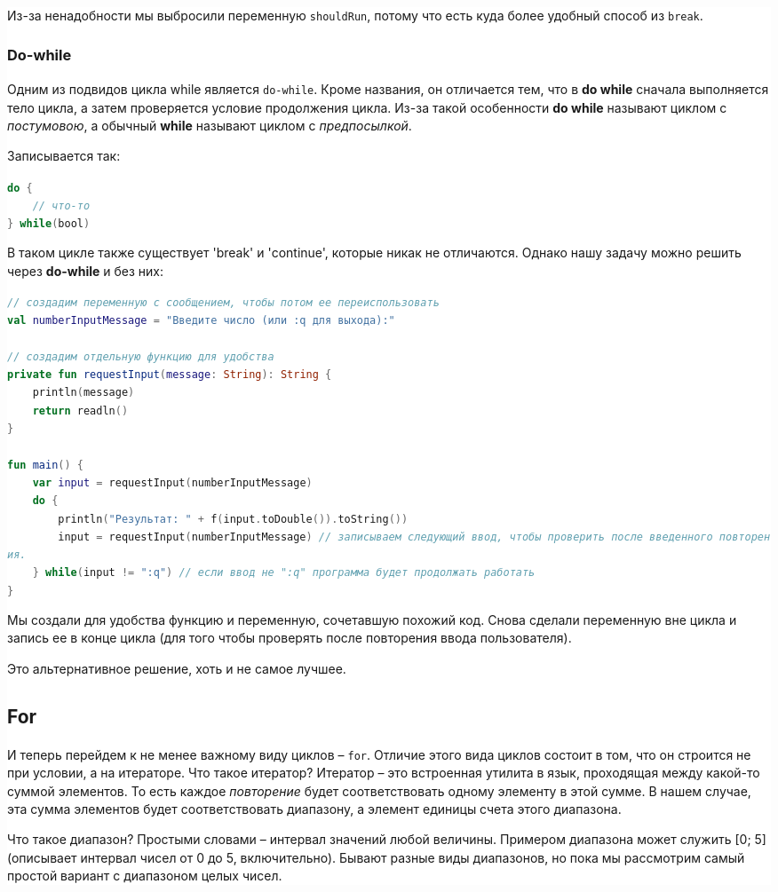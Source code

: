 Из-за ненадобности мы выбросили переменную `shouldRun`, потому что есть куда более удобный способ из `break`.
### Do-while
Одним из подвидов цикла while является `do-while`. Кроме названия, он отличается тем, что в **do while** сначала
выполняется тело цикла, а затем проверяется условие продолжения цикла. Из-за такой особенности **do while** называют
циклом с *постумовою*, а обычный **while** называют циклом с *предпосылкой*.

Записывается так:
```kotlin
do {
	// что-то
} while(bool)
```

В таком цикле также существует 'break' и 'continue', которые никак не отличаются.
Однако нашу задачу можно решить через **do-while** и без них:
```kotlin
// создадим переменную с сообщением, чтобы потом ее переиспользовать
val numberInputMessage = "Введите число (или :q для выхода):"

// создадим отдельную функцию для удобства
private fun requestInput(message: String): String {
	println(message)
	return readln()
}

fun main() {
	var input = requestInput(numberInputMessage)
	do {
		println("Результат: " + f(input.toDouble()).toString())
		input = requestInput(numberInputMessage) // записываем следующий ввод, чтобы проверить после введенного повторения.
	} while(input != ":q") // если ввод не ":q" программа будет продолжать работать
}
```
Мы создали для удобства функцию и переменную, сочетавшую похожий код. Снова сделали переменную вне цикла и запись
ее в конце цикла (для того чтобы проверять после повторения ввода пользователя).

Это альтернативное решение, хоть и не самое лучшее.
## For
И теперь перейдем к не менее важному виду циклов – `for`.
Отличие этого вида циклов состоит в том, что он строится не при условии, а на итераторе.
Что такое итератор? Итератор – это встроенная утилита в язык, проходящая между какой-то суммой элементов.
То есть каждое *повторение* будет соответствовать одному элементу в этой сумме.
В нашем случае, эта сумма элементов будет соответствовать диапазону, а элемент единицы счета этого диапазона.

Что такое диапазон? Простыми словами – интервал значений любой величины.
Примером диапазона может служить \[0; 5\] (описывает интервал чисел от 0 до 5, включительно).
Бывают разные виды диапазонов, но пока мы рассмотрим самый простой вариант с диапазоном целых чисел.
